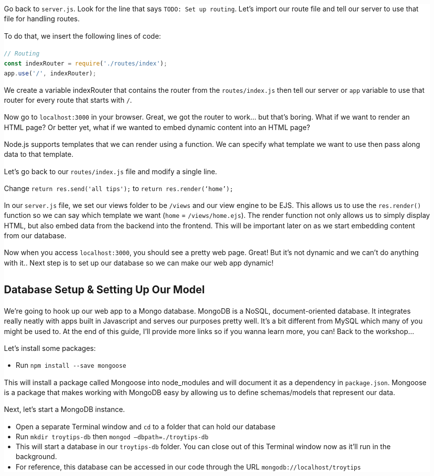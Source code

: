 Go back to `server.js`. Look for the line that says `TODO: Set up routing`. Let’s import our route file and tell our server to use that file for handling routes.

To do that, we insert the following lines of code:
```javascript
// Routing
const indexRouter = require('./routes/index');
app.use('/', indexRouter);
```

We create a variable indexRouter that contains the router from the `routes/index.js`  then tell our server or `app` variable to use that router for every route that starts with `/`.

Now go to `localhost:3000` in your browser. Great, we got the router to work… but that’s boring. What if we want to render an HTML page? Or better yet, what if we wanted to embed dynamic content into an HTML page?

Node.js supports templates that we can render using a function. We can specify what template we want to use then pass along data to that template.

Let’s go back to our `routes/index.js` file and modify a single line.

Change  `return res.send('all tips');` to `return res.render(‘home’);`

In our `server.js` file, we set our views folder to be `/views` and our view engine to be EJS. This allows us to use the `res.render()` function so we can say which template we want (`home` = `/views/home.ejs`). The render function not only allows us to simply display HTML, but also embed data from the backend into the frontend. This will be important later on as we start embedding content from our database.

Now when you access `localhost:3000`, you should see a pretty web page. Great! But it’s not dynamic and we can’t do anything with it.. Next step is to set up our database so we can make our web app dynamic!

## Database Setup & Setting Up Our Model
We’re going to hook up our web app to a Mongo database. MongoDB is a NoSQL, document-oriented database. It integrates really neatly with apps built in Javascript and serves our purposes pretty well. It’s a bit different from MySQL which many of you might be used to. At the end of this guide, I’ll provide more links so if you wanna learn more, you can! Back to the workshop…

Let’s install some packages:

* Run `npm install --save mongoose`

This will install a package called Mongoose into node_modules and will document it as a dependency in `package.json`. Mongoose is a package that makes working with MongoDB easy by allowing us to define schemas/models that represent our data.

Next, let’s start a MongoDB instance.

* Open a separate Terminal window and `cd` to a folder that can hold our database
* Run `mkdir troytips-db` then `mongod —dbpath=./troytips-db`
* This will start a database in our `troytips-db` folder. You can close out of this Terminal window now as it’ll run in the background.
* For reference, this database can be accessed in our code through the URL `mongodb://localhost/troytips`
